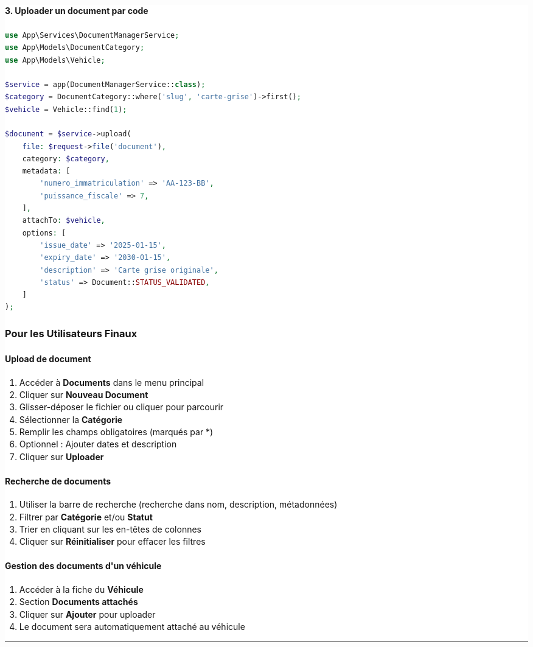 #### 3. Uploader un document par code

```php
use App\Services\DocumentManagerService;
use App\Models\DocumentCategory;
use App\Models\Vehicle;

$service = app(DocumentManagerService::class);
$category = DocumentCategory::where('slug', 'carte-grise')->first();
$vehicle = Vehicle::find(1);

$document = $service->upload(
    file: $request->file('document'),
    category: $category,
    metadata: [
        'numero_immatriculation' => 'AA-123-BB',
        'puissance_fiscale' => 7,
    ],
    attachTo: $vehicle,
    options: [
        'issue_date' => '2025-01-15',
        'expiry_date' => '2030-01-15',
        'description' => 'Carte grise originale',
        'status' => Document::STATUS_VALIDATED,
    ]
);
```

### Pour les Utilisateurs Finaux

#### Upload de document

1. Accéder à **Documents** dans le menu principal
2. Cliquer sur **Nouveau Document**
3. Glisser-déposer le fichier ou cliquer pour parcourir
4. Sélectionner la **Catégorie**
5. Remplir les champs obligatoires (marqués par *)
6. Optionnel : Ajouter dates et description
7. Cliquer sur **Uploader**

#### Recherche de documents

1. Utiliser la barre de recherche (recherche dans nom, description, métadonnées)
2. Filtrer par **Catégorie** et/ou **Statut**
3. Trier en cliquant sur les en-têtes de colonnes
4. Cliquer sur **Réinitialiser** pour effacer les filtres

#### Gestion des documents d'un véhicule

1. Accéder à la fiche du **Véhicule**
2. Section **Documents attachés**
3. Cliquer sur **Ajouter** pour uploader
4. Le document sera automatiquement attaché au véhicule

---